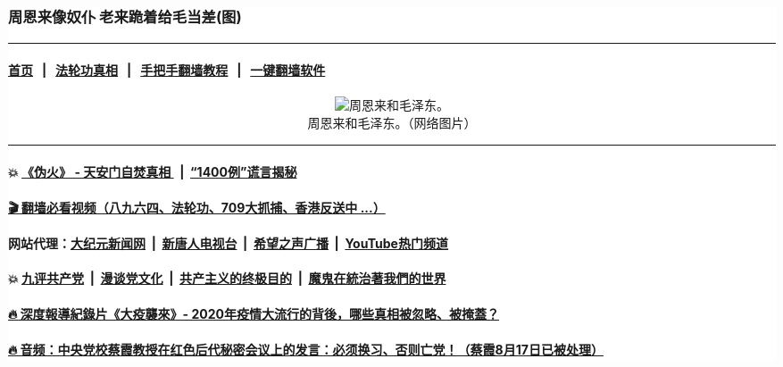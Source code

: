 ### 周恩来像奴仆 老来跪着给毛当差(图)
------------------------

#### [首页](https://github.com/gfw-breaker/banned-news3/blob/master/README.md) &nbsp;&nbsp;|&nbsp;&nbsp; [法轮功真相](https://github.com/begood0513/basic/blob/master/README.md)  &nbsp;&nbsp;|&nbsp;&nbsp; [手把手翻墙教程](https://github.com/gfw-breaker/guides/wiki)  &nbsp;&nbsp;|&nbsp;&nbsp; [一键翻墙软件](https://github.com/gfw-breaker/nogfw/blob/master/README.md)  



<div class="article_right" style="fone-color:#000">
 <p style="text-align:center">
  <img alt="周恩来和毛泽东。" src="https://img2.secretchina.com/pic/2018/6-9/p2187601a609022933-ss.jpg" style="height:340px; width:600px"/>
  <br>
   周恩来和毛泽东。（网络图片）
   <span id="hideid" name="hideid" style="color:red;display:none;">
    <span href="https://www.secretchina.com">
    </span>
   </span>
  </br>
 </p>
 <div id="txt-mid1-t21-2017">
  

---

#### 💥 [《伪火》 - 天安门自焚真相 ](http://141.164.51.119:10000/videos/blog/weihuo.html)&nbsp; |&nbsp; [“1400例”谎言揭秘  ](http://141.164.51.119:10000/videos/blog/jiexi1400.html)

#### [ 🎬  翻墙必看视频（八九六四、法轮功、709大抓捕、香港反送中 ...）](https://github.com/gfw-breaker/links/blob/master/banned.md)

#### 网站代理：[大纪元新闻网](http://167.172.10.89:10080/gb/) &nbsp;|&nbsp; [新唐人电视台](http://167.172.10.89:8808/gb/) &nbsp;|&nbsp; [希望之声广播](http://167.172.10.89/radio.html) &nbsp;|&nbsp; [YouTube热门频道](http://158.247.203.241/youtube.html)

#### 💥 [九评共产党](http://141.164.51.119:10000/videos/res/jiuping/)&nbsp; |&nbsp; [漫谈党文化](http://141.164.51.119:10000/videos/res/mtdwh/)&nbsp; |&nbsp; [共产主义的终极目的](http://141.164.51.119:10000/videos/res/zjmd/)&nbsp; |&nbsp; [魔鬼在統治著我們的世界](http://141.164.51.119:10000/videos/res/TheSpecter/)  

#### [ 🔥  深度報導紀錄片《大疫襲來》- 2020年疫情大流行的背後，哪些真相被忽略、被掩蓋？](http://141.164.51.119:10000/videos/news/../corona/index.html)

#### [ 🔥  音频：中央党校蔡霞教授在红色后代秘密会议上的发言：必须换习、否则亡党！（蔡霞8月17日已被处理）](http://141.164.51.119:10000/videos/news/caixia.html)
